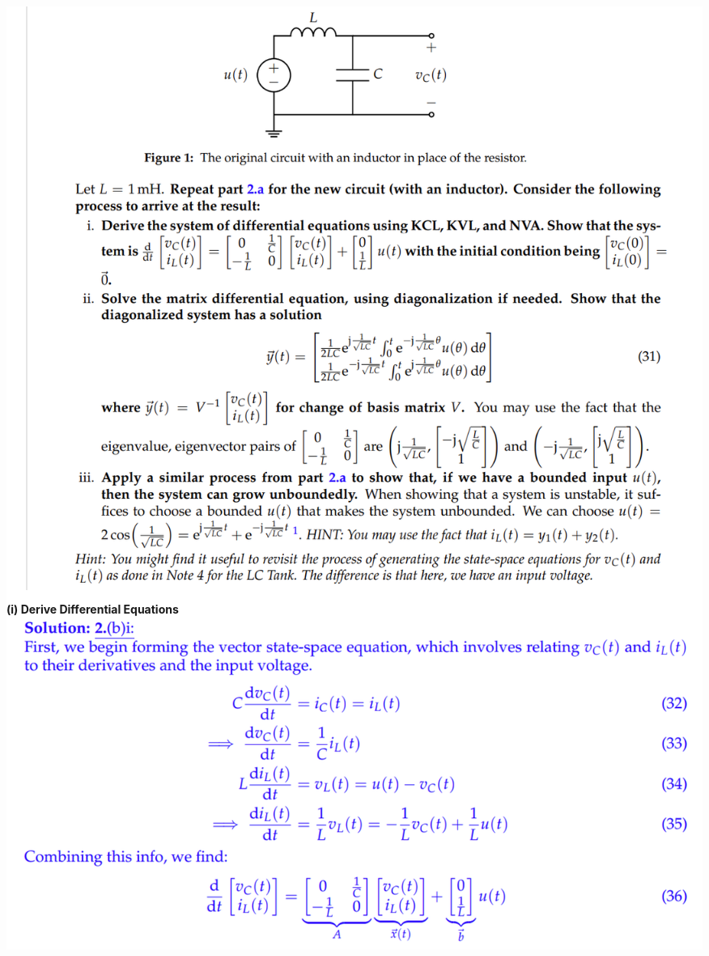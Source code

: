 > ![image.png](./Stability_Feedback_Control.assets/20230722_0934592291.png)

**(i) Derive Differential Equations**![image.png](./Stability_Feedback_Control.assets/20230722_0935006331.png)